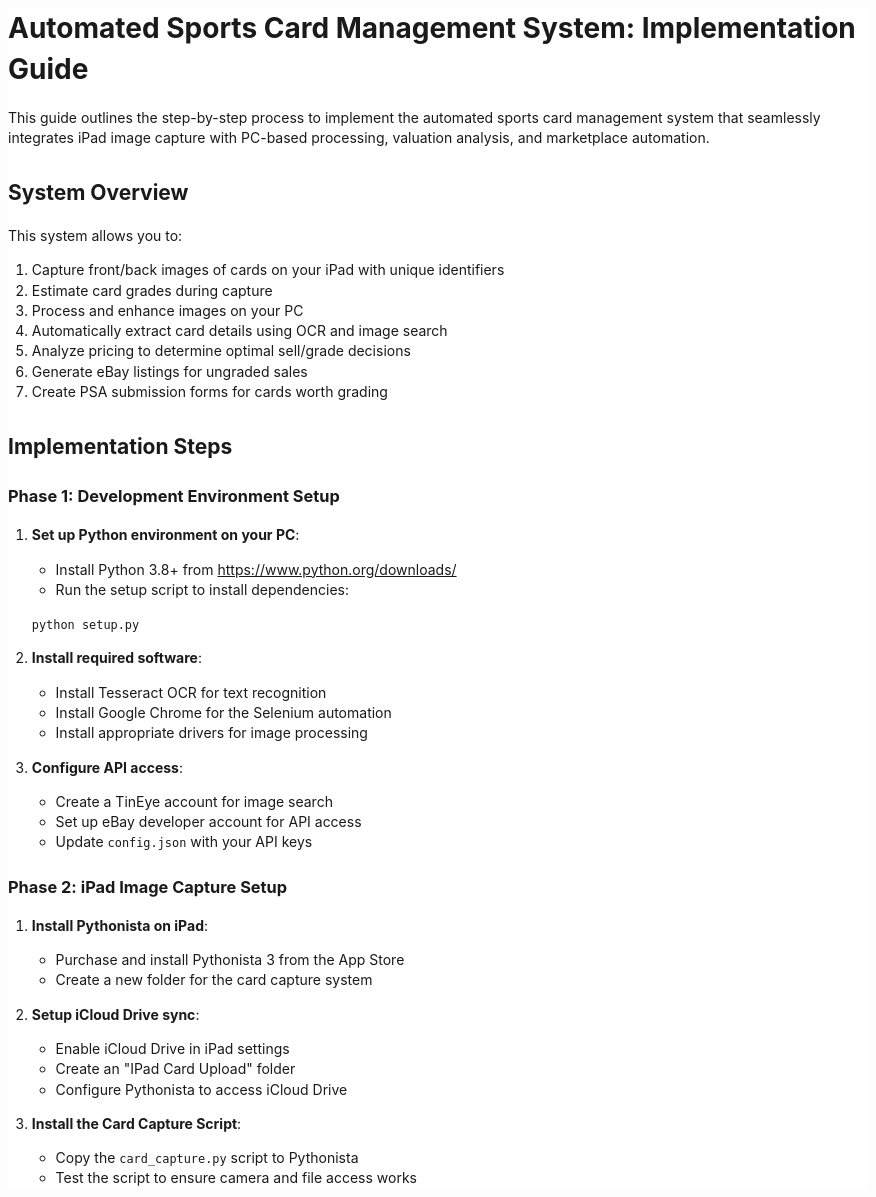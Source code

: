 # Automated Sports Card Management System: Implementation Guide

This guide outlines the step-by-step process to implement the automated sports card management system that seamlessly integrates iPad image capture with PC-based processing, valuation analysis, and marketplace automation.

## System Overview

This system allows you to:

1. Capture front/back images of cards on your iPad with unique identifiers
2. Estimate card grades during capture
3. Process and enhance images on your PC
4. Automatically extract card details using OCR and image search
5. Analyze pricing to determine optimal sell/grade decisions
6. Generate eBay listings for ungraded sales
7. Create PSA submission forms for cards worth grading

## Implementation Steps

### Phase 1: Development Environment Setup

1. **Set up Python environment on your PC**:
   - Install Python 3.8+ from https://www.python.org/downloads/
   - Run the setup script to install dependencies:
   ```
   python setup.py
   ```

2. **Install required software**:
   - Install Tesseract OCR for text recognition
   - Install Google Chrome for the Selenium automation
   - Install appropriate drivers for image processing

3. **Configure API access**:
   - Create a TinEye account for image search
   - Set up eBay developer account for API access
   - Update `config.json` with your API keys

### Phase 2: iPad Image Capture Setup

1. **Install Pythonista on iPad**:
   - Purchase and install Pythonista 3 from the App Store
   - Create a new folder for the card capture system

2. **Setup iCloud Drive sync**:
   - Enable iCloud Drive in iPad settings
   - Create an "IPad Card Upload" folder
   - Configure Pythonista to access iCloud Drive

3. **Install the Card Capture Script**:
   - Copy the `card_capture.py` script to Pythonista
   - Test the script to ensure camera and file access works
